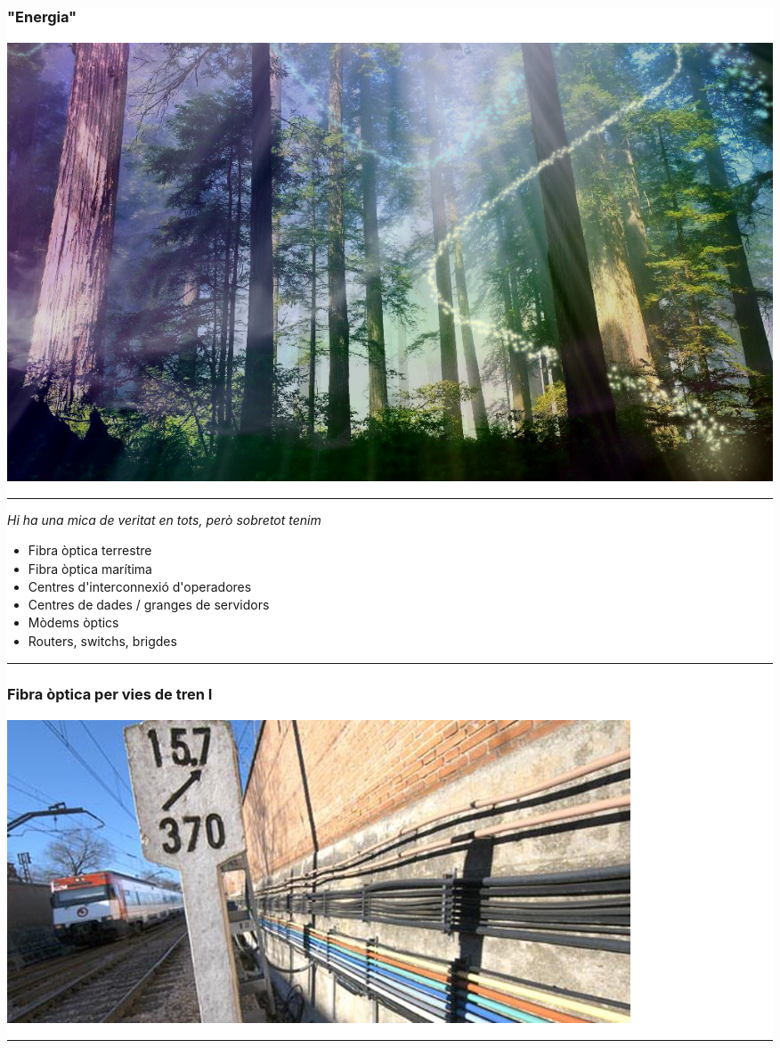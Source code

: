 ### "Energia"

![bosc amb colors irisats i feixos d'energia](img/1-topics/bosc-magic.jpg)
___

_Hi ha una mica de veritat en tots, però sobretot tenim_

* Fibra òptica terrestre
* Fibra òptica marítima
* Centres d'interconnexió d'operadores
* Centres de dades / granges de servidors
* Mòdems òptics
* Routers, switchs, brigdes
___

### Fibra òptica per vies de tren I

![foto de paret amb cables i tren de rodalies](img/2-fibra-terra/fibra-adif.jpg)
___
